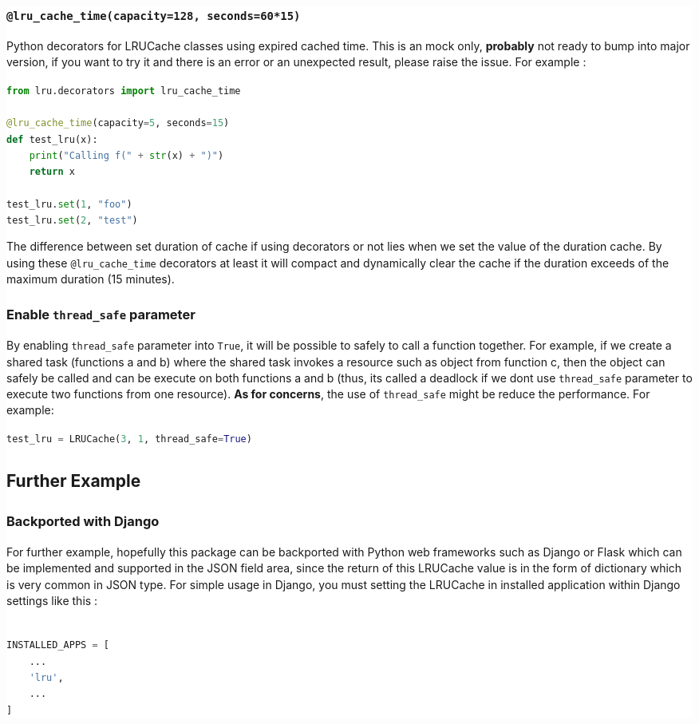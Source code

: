 ### `@lru_cache_time(capacity=128, seconds=60*15)`

Python decorators for LRUCache classes using expired cached time. This is an mock only, **probably** not ready to bump into major version, 
if you want to try it and there is an error or an unexpected result, please raise the issue. For example :

```python
from lru.decorators import lru_cache_time

@lru_cache_time(capacity=5, seconds=15)
def test_lru(x):
    print("Calling f(" + str(x) + ")")
    return x

test_lru.set(1, "foo")
test_lru.set(2, "test")
```

The difference between set duration of cache if using decorators or not lies when we set the value of the duration cache. By using these `@lru_cache_time` decorators at least it will compact and dynamically clear the cache if the duration exceeds of the maximum duration (15 minutes).

### Enable `thread_safe` parameter

By enabling `thread_safe` parameter into `True`, it will be possible to safely to call a function together. For example, if we create a shared task (functions a and b) where the shared task invokes a resource such as object from function c, then the object can safely be called and can be execute on both functions a and b (thus, its called a deadlock if we dont use `thread_safe` parameter to execute two functions from one resource). **As for concerns**, the use of `thread_safe` might be reduce the performance. For example:

```python
test_lru = LRUCache(3, 1, thread_safe=True)
```

## Further Example

### Backported with Django

For further example, hopefully this package can be backported with Python web frameworks such as Django or Flask which can be implemented and supported in the JSON field area, since the return of this LRUCache value is in the form of dictionary which is very common in JSON type. For simple usage in Django, you must setting the LRUCache in installed application within Django settings like this :

```python

INSTALLED_APPS = [
    ...
    'lru',
    ...
]
```
